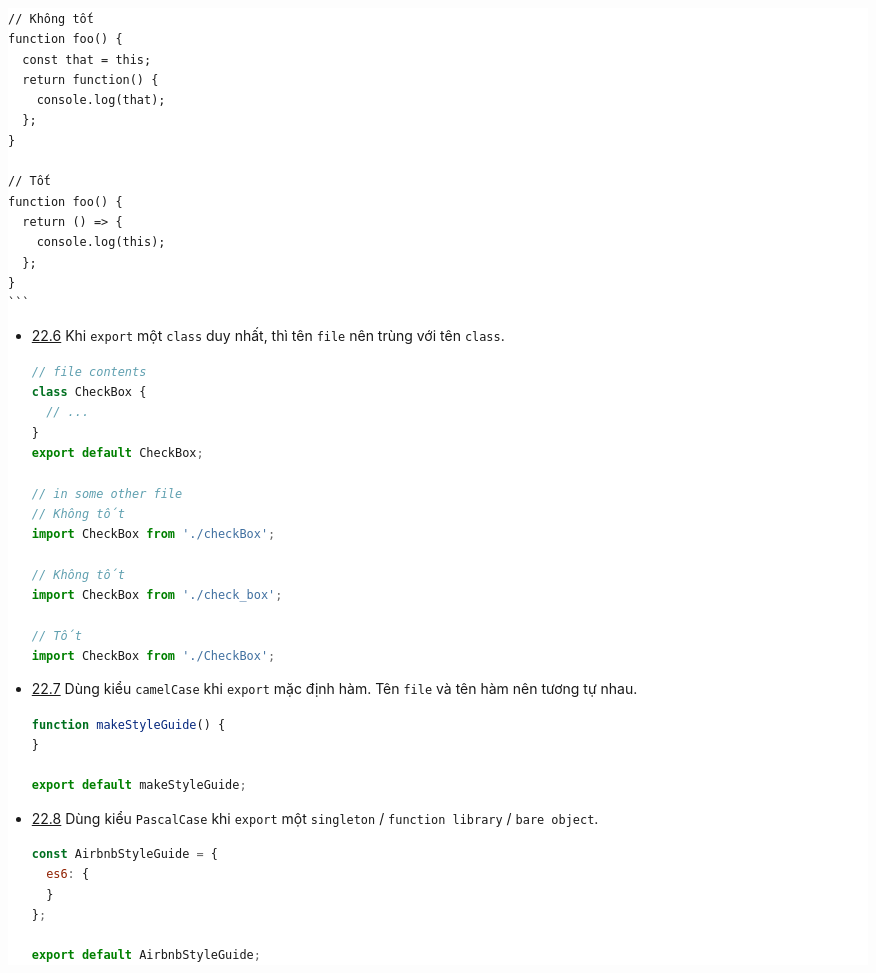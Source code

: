     // Không tốt
    function foo() {
      const that = this;
      return function() {
        console.log(that);
      };
    }

    // Tốt
    function foo() {
      return () => {
        console.log(this);
      };
    }
    ```

  - [22.6](#22.6) <a name='22.6'></a> Khi `export` một `class` duy nhất, thì tên `file` nên trùng với tên `class`.
    ```javascript
    // file contents
    class CheckBox {
      // ...
    }
    export default CheckBox;

    // in some other file
    // Không tốt
    import CheckBox from './checkBox';

    // Không tốt
    import CheckBox from './check_box';

    // Tốt
    import CheckBox from './CheckBox';
    ```

  - [22.7](#22.7) <a name='22.7'></a> Dùng kiểu `camelCase` khi `export` mặc định hàm. Tên `file` và tên hàm nên tương tự nhau.

    ```javascript
    function makeStyleGuide() {
    }

    export default makeStyleGuide;
    ```

  - [22.8](#22.8) <a name='22.8'></a> Dùng kiểu `PascalCase` khi `export` một `singleton` / `function library` / `bare object`.

    ```javascript
    const AirbnbStyleGuide = {
      es6: {
      }
    };

    export default AirbnbStyleGuide;
    ```
